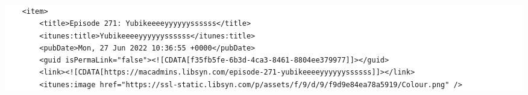 		<item>
			<title>Episode 271: Yubikeeeeyyyyyyssssss</title>
			<itunes:title>Yubikeeeeyyyyyyssssss</itunes:title>
			<pubDate>Mon, 27 Jun 2022 10:36:55 +0000</pubDate>
			<guid isPermaLink="false"><![CDATA[f35fb5fe-6b3d-4ca3-8461-8804ee379977]]></guid>
			<link><![CDATA[https://macadmins.libsyn.com/episode-271-yubikeeeeyyyyyyssssss]]></link>
			<itunes:image href="https://ssl-static.libsyn.com/p/assets/f/9/d/9/f9d9e84ea78a5919/Colour.png" />